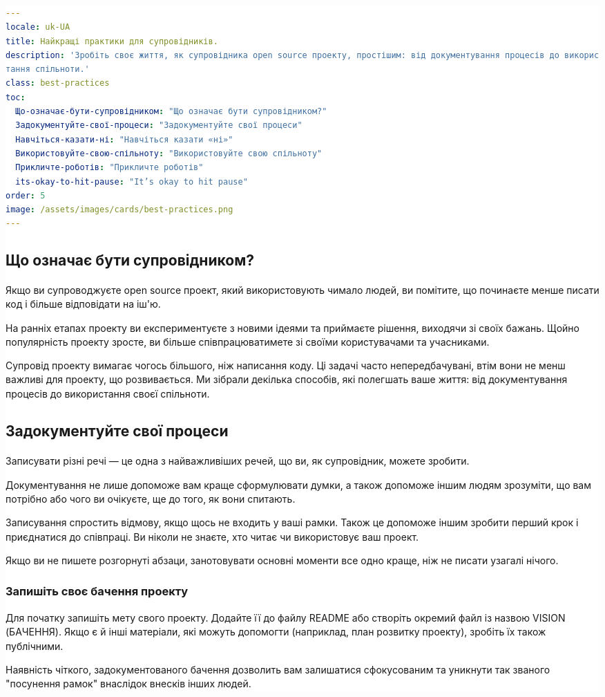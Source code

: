 ```yaml
---
locale: uk-UA
title: Найкращі практики для супровідників.
description: 'Зробіть своє життя, як супровідника open source проекту, простішим: від документування процесів до використання спільноти.'
class: best-practices
toc:
  Що-означає-бути-супровідником: "Що означає бути супровідником?"
  Задокументуйте-свої-процеси: "Задокументуйте свої процеси"
  Навчіться-казати-ні: "Навчіться казати «ні»"
  Використовуйте-свою-спільноту: "Використовуйте свою спільноту"
  Прикличте-роботів: "Прикличте роботів"
  its-okay-to-hit-pause: "It’s okay to hit pause"
order: 5
image: /assets/images/cards/best-practices.png
---
```


## Що означає бути супровідником?

Якщо ви супроводжуєте open source проект, який використовують чимало людей, ви помітите, що починаєте менше писати код і більше відповідати на іш'ю.

На ранніх етапах проекту ви експериментуєте з новими ідеями та приймаєте рішення, виходячи зі своїх бажань. Щойно популярність проекту зросте, ви більше співпрацюватимете зі своїми користувачами та учасниками.

Супровід проекту вимагає чогось більшого, ніж написання коду. Ці задачі часто непередбачувані, втім вони не менш важливі для проекту, що розвивається. Ми зібрали декілька способів, які полегшать ваше життя: від документування процесів до використання своєї спільноти.

## Задокументуйте свої процеси

Записувати різні речі — це одна з найважливіших речей, що ви, як супровідник, можете зробити.

Документування не лише допоможе вам краще сформулювати думки, а також допоможе іншим людям зрозуміти, що вам потрібно або чого ви очікуєте, ще до того, як вони спитають.

Записування спростить відмову, якщо щось не входить у ваші рамки. Також це допоможе іншим зробити перший крок і приєднатися до співпраці. Ви ніколи не знаєте, хто читає чи використовує ваш проект.

Якщо ви не пишете розгорнуті абзаци, занотовувати основні моменти все одно краще, ніж не писати узагалі нічого.

### Запишіть своє бачення проекту

Для початку запишіть мету свого проекту. Додайте її до файлу README або створіть окремий файл із назвою VISION (БАЧЕННЯ). Якщо є й інші матеріали, які можуть допомогти (наприклад, план розвитку проекту), зробіть їх також публічними.

Наявність чіткого, задокументованого бачення дозволить вам залишатися сфокусованим та уникнути так званого "посунення рамок" внаслідок внесків інших людей.
